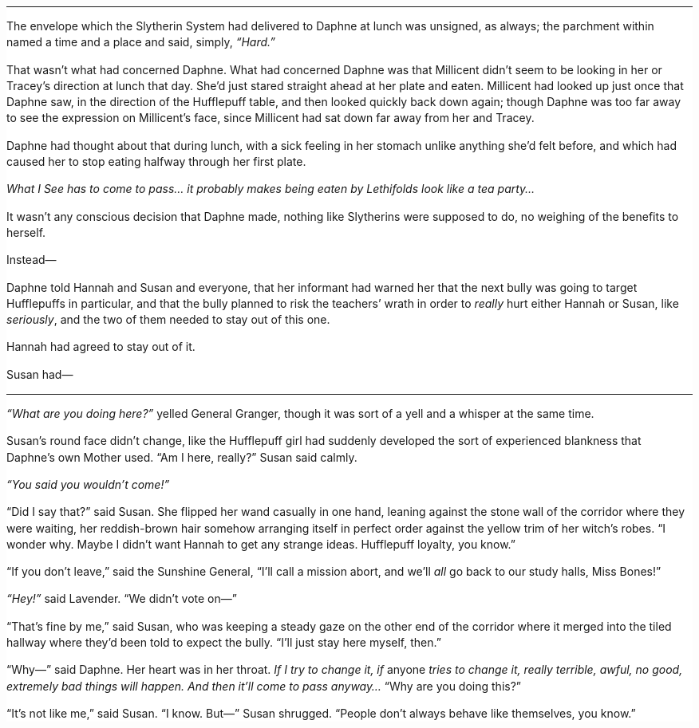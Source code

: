 * * * * *

The envelope which the Slytherin System had delivered to Daphne at lunch was unsigned, as always; the parchment within named a time and a place and said, simply, *“Hard.”*

That wasn’t what had concerned Daphne. What had concerned Daphne was that Millicent didn’t seem to be looking in her or Tracey’s direction at lunch that day. She’d just stared straight ahead at her plate and eaten. Millicent had looked up just once that Daphne saw, in the direction of the Hufflepuff table, and then looked quickly back down again; though Daphne was too far away to see the expression on Millicent’s face, since Millicent had sat down far away from her and Tracey.

Daphne had thought about that during lunch, with a sick feeling in her stomach unlike anything she’d felt before, and which had caused her to stop eating halfway through her first plate.

*What I See has to come to pass… it probably makes being eaten by Lethifolds look like a tea party…*

It wasn’t any conscious decision that Daphne made, nothing like Slytherins were supposed to do, no weighing of the benefits to herself.

Instead—

Daphne told Hannah and Susan and everyone, that her informant had warned her that the next bully was going to target Hufflepuffs in particular, and that the bully planned to risk the teachers’ wrath in order to *really* hurt either Hannah or Susan, like *seriously*, and the two of them needed to stay out of this one.

Hannah had agreed to stay out of it.

Susan had—

* * * * *

*“What are you doing here?”* yelled General Granger, though it was sort of a yell and a whisper at the same time.

Susan’s round face didn’t change, like the Hufflepuff girl had suddenly developed the sort of experienced blankness that Daphne’s own Mother used. “Am I here, really?” Susan said calmly.

*“You said you wouldn’t come!”*

“Did I say that?” said Susan. She flipped her wand casually in one hand, leaning against the stone wall of the corridor where they were waiting, her reddish-brown hair somehow arranging itself in perfect order against the yellow trim of her witch’s robes. “I wonder why. Maybe I didn’t want Hannah to get any strange ideas. Hufflepuff loyalty, you know.”

“If you don’t leave,” said the Sunshine General, “I’ll call a mission abort, and we’ll *all* go back to our study halls, Miss Bones!”

*“Hey!”* said Lavender. “We didn’t vote on—”

“That’s fine by me,” said Susan, who was keeping a steady gaze on the other end of the corridor where it merged into the tiled hallway where they’d been told to expect the bully. “I’ll just stay here myself, then.”

“Why—” said Daphne. Her heart was in her throat. *If I try to change it, if* anyone *tries to change it, really terrible, awful, no good, extremely bad things will happen. And then it’ll come to pass anyway…* “Why are you doing this?”

“It’s not like me,” said Susan. “I know. But—” Susan shrugged. “People don’t always behave like themselves, you know.”
